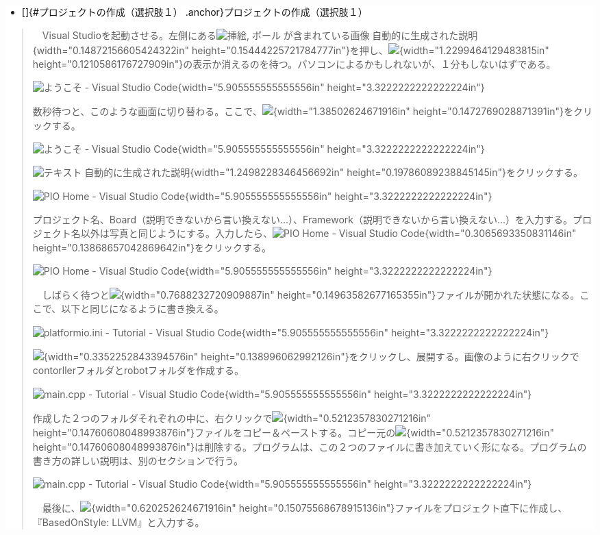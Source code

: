 -   []{#プロジェクトの作成（選択肢１）
    .anchor}プロジェクトの作成（選択肢１）

> 　Visual Studioを起動させる。左側にある![挿絵, ボール
> が含まれている画像
> 自動的に生成された説明](output/media/image23.tmp){width="0.14872156605424322in"
> height="0.15444225721784777in"}を押し、![](output/media/image24.tmp){width="1.2299464129483815in"
> height="0.1210586176727909in"}の表示か消えるのを待つ。パソコンによるかもしれないが、１分もしないはずである。
>
> ![ようこそ - Visual Studio
> Code](output/media/image25.png){width="5.905555555555556in"
> height="3.3222222222222224in"}
>
> 数秒待つと、このような画面に切り替わる。ここで、![](output/media/image26.tmp){width="1.38502624671916in"
> height="0.1472769028871391in"}をクリックする。
>
> ![ようこそ - Visual Studio
> Code](output/media/image27.tmp){width="5.905555555555556in"
> height="3.3222222222222224in"}
>
> ![テキスト
> 自動的に生成された説明](output/media/image28.tmp){width="1.2498228346456692in"
> height="0.19786089238845145in"}をクリックする。
>
> ![PIO Home - Visual Studio
> Code](output/media/image29.png){width="5.905555555555556in"
> height="3.3222222222222224in"}
>
> プロジェクト名、Board（説明できないから言い換えない...）、Framework（説明できないから言い換えない...）を入力する。プロジェクト名以外は写真と同じようにする。入力したら、![PIO
> Home - Visual Studio
> Code](output/media/image30.png){width="0.3065693350831146in"
> height="0.13868657042869642in"}をクリックする。
>
> ![PIO Home - Visual Studio
> Code](output/media/image31.png){width="5.905555555555556in"
> height="3.3222222222222224in"}
>
> 　しばらく待つと![](output/media/image32.tmp){width="0.7688232720909887in"
> height="0.14963582677165355in"}ファイルが開かれた状態になる。ここで、以下と同じになるように書き換える。
>
> ![platformio.ini - Tutorial - Visual Studio
> Code](output/media/image33.tmp){width="5.905555555555556in"
> height="3.3222222222222224in"}
>
> ![](output/media/image34.tmp){width="0.3352252843394576in"
> height="0.138996062992126in"}をクリックし、展開する。画像のように右クリックでcontorllerフォルダとrobotフォルダを作成する。
>
> ![main.cpp - Tutorial - Visual Studio
> Code](output/media/image35.tmp){width="5.905555555555556in"
> height="3.3222222222222224in"}
>
> 作成した２つのフォルダそれぞれの中に、右クリックで![](output/media/image36.tmp){width="0.5212357830271216in"
> height="0.14760608048993876in"}ファイルをコピー＆ペーストする。コピー元の![](output/media/image36.tmp){width="0.5212357830271216in"
> height="0.14760608048993876in"}は削除する。プログラムは、この２つのファイルに書き加えていく形になる。プログラムの書き方の詳しい説明は、別のセクションで行う。
>
> ![main.cpp - Tutorial - Visual Studio
> Code](output/media/image37.tmp){width="5.905555555555556in"
> height="3.3222222222222224in"}
>
> 　最後に、![](output/media/image38.tmp){width="0.620252624671916in"
> height="0.15075568678915136in"}ファイルをプロジェクト直下に作成し、『BasedOnStyle:
> LLVM』と入力する。